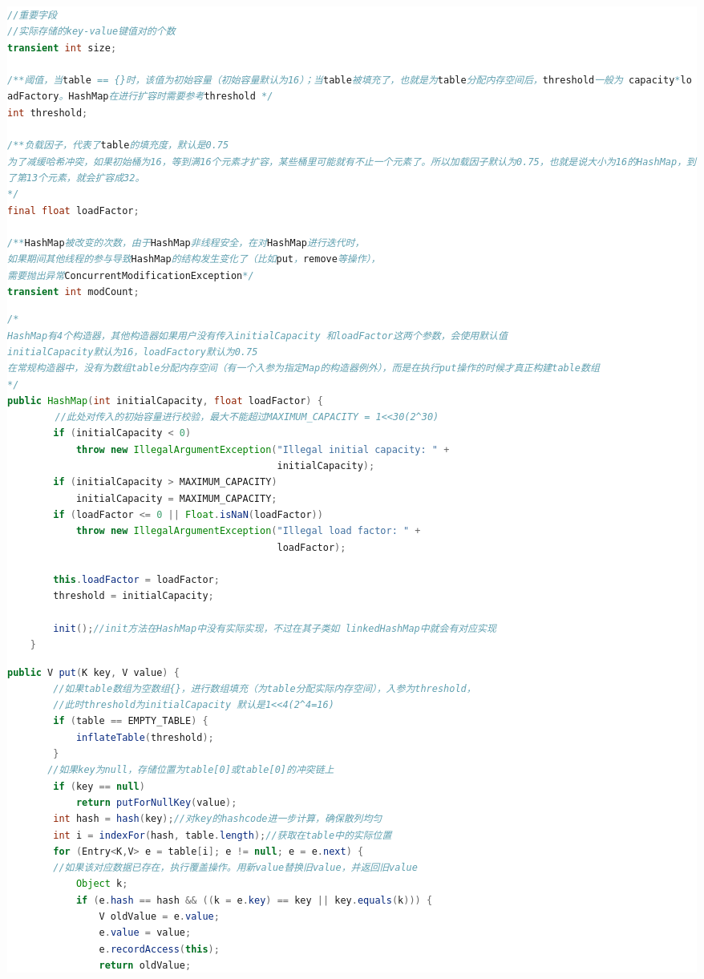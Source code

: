 ```java
//重要字段
//实际存储的key-value键值对的个数
transient int size;

/**阈值，当table == {}时，该值为初始容量（初始容量默认为16）；当table被填充了，也就是为table分配内存空间后，threshold一般为 capacity*loadFactory。HashMap在进行扩容时需要参考threshold */
int threshold;

/**负载因子，代表了table的填充度，默认是0.75
为了减缓哈希冲突，如果初始桶为16，等到满16个元素才扩容，某些桶里可能就有不止一个元素了。所以加载因子默认为0.75，也就是说大小为16的HashMap，到了第13个元素，就会扩容成32。
*/
final float loadFactor;

/**HashMap被改变的次数，由于HashMap非线程安全，在对HashMap进行迭代时，
如果期间其他线程的参与导致HashMap的结构发生变化了（比如put，remove等操作），
需要抛出异常ConcurrentModificationException*/
transient int modCount;
```

```java
/*
HashMap有4个构造器，其他构造器如果用户没有传入initialCapacity 和loadFactor这两个参数，会使用默认值
initialCapacity默认为16，loadFactory默认为0.75
在常规构造器中，没有为数组table分配内存空间（有一个入参为指定Map的构造器例外），而是在执行put操作的时候才真正构建table数组
*/
public HashMap(int initialCapacity, float loadFactor) {
　　　　　//此处对传入的初始容量进行校验，最大不能超过MAXIMUM_CAPACITY = 1<<30(2^30)
        if (initialCapacity < 0)
            throw new IllegalArgumentException("Illegal initial capacity: " +
                                               initialCapacity);
        if (initialCapacity > MAXIMUM_CAPACITY)
            initialCapacity = MAXIMUM_CAPACITY;
        if (loadFactor <= 0 || Float.isNaN(loadFactor))
            throw new IllegalArgumentException("Illegal load factor: " +
                                               loadFactor);

        this.loadFactor = loadFactor;
        threshold = initialCapacity;
　　　　　
        init();//init方法在HashMap中没有实际实现，不过在其子类如 linkedHashMap中就会有对应实现
    }

```

```java
public V put(K key, V value) {
        //如果table数组为空数组{}，进行数组填充（为table分配实际内存空间），入参为threshold，
        //此时threshold为initialCapacity 默认是1<<4(2^4=16)
        if (table == EMPTY_TABLE) {
            inflateTable(threshold);
        }
       //如果key为null，存储位置为table[0]或table[0]的冲突链上
        if (key == null)
            return putForNullKey(value);
        int hash = hash(key);//对key的hashcode进一步计算，确保散列均匀
        int i = indexFor(hash, table.length);//获取在table中的实际位置
        for (Entry<K,V> e = table[i]; e != null; e = e.next) {
        //如果该对应数据已存在，执行覆盖操作。用新value替换旧value，并返回旧value
            Object k;
            if (e.hash == hash && ((k = e.key) == key || key.equals(k))) {
                V oldValue = e.value;
                e.value = value;
                e.recordAccess(this);
                return oldValue;
```